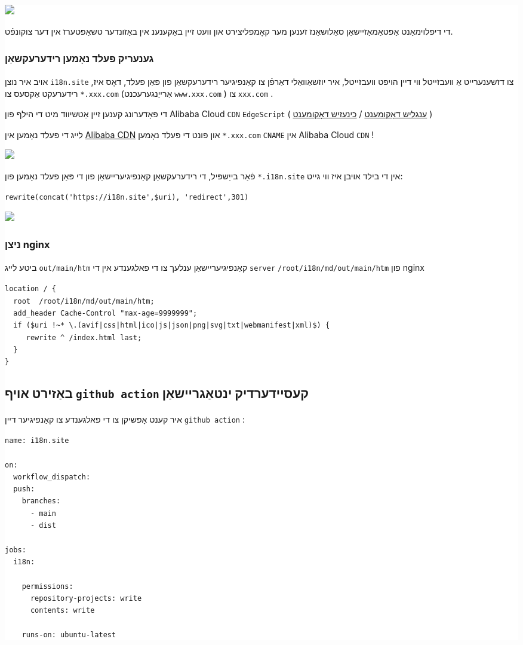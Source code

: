 ![](https://p.3ti.site/1721119788.avif)

די דיפּלוימאַנט אַפּטאַמאַזיישאַן סאַלושאַנז זענען מער קאָמפּליצירט און וועט זיין באַקענענ אין באַזונדער טשאַפּטערז אין דער צוקונפֿט.

### גענעריק פעלד נאָמען רידערעקשאַן

אויב איר נוצן `i18n.site` צו דזשענערייט אַ וועבזייטל ווי דיין הויפּט וועבזייטל, איר יוזשאַוואַלי דאַרפֿן צו קאַנפיגיער רידערעקשאַן פון פּאַן פעלד, דאָס איז, רידערעקט אַקסעס צו `*.xxx.com` (אַרייַנגערעכנט `www.xxx.com` ) צו `xxx.com` .

די פאָדערונג קענען זיין אַטשיווד מיט די הילף פון Alibaba Cloud `CDN` `EdgeScript` ( [ענגליש דאָקומענט](https://www.alibabacloud.com/help/en/cdn/developer-reference/how-edgescript-works) / [כינעזיש דאָקומענט](https://help.aliyun.com/zh/cdn/developer-reference/edgescript) )

לייג די פעלד נאָמען אין [Alibaba CDN](https://cdn.console.aliyun.com/domain/list) און פונט די פעלד נאָמען `*.xxx.com` `CNAME` אין Alibaba Cloud `CDN` !

![](https://p.3ti.site/1721122000.avif)

פֿאַר בייַשפּיל, די רידערעקשאַן קאַנפיגיעריישאַן פון די פּאַן פעלד נאָמען פון `*.i18n.site` אין די בילד אויבן איז ווי גייט:

```
rewrite(concat('https://i18n.site',$uri), 'redirect',301)
```

![](https://p.3ti.site/1721121934.avif)

### ניצן nginx

ביטע לייג `out/main/htm` קאַנפיגיעריישאַן ענלעך צו די פאלגענדע אין די `server` `/root/i18n/md/out/main/htm` פון nginx

```
location / {
  root  /root/i18n/md/out/main/htm;
  add_header Cache-Control "max-age=9999999";
  if ($uri !~* \.(avif|css|html|ico|js|json|png|svg|txt|webmanifest|xml)$) {
     rewrite ^ /index.html last;
  }
}
```

## באַזירט אויף `github action` קעסיידערדיק ינטאַגריישאַן

איר קענט אָפּשיקן צו די פאלגענדע צו קאַנפיגיער דיין `github action` :

```
name: i18n.site

on:
  workflow_dispatch:
  push:
    branches:
      - main
      - dist

jobs:
  i18n:

    permissions:
      repository-projects: write
      contents: write

    runs-on: ubuntu-latest

```